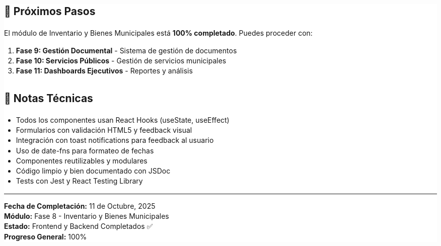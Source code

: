 ## 🚀 Próximos Pasos

El módulo de Inventario y Bienes Municipales está **100% completado**. Puedes proceder con:

1. **Fase 9: Gestión Documental** - Sistema de gestión de documentos
2. **Fase 10: Servicios Públicos** - Gestión de servicios municipales
3. **Fase 11: Dashboards Ejecutivos** - Reportes y análisis

## 📝 Notas Técnicas

- Todos los componentes usan React Hooks (useState, useEffect)
- Formularios con validación HTML5 y feedback visual
- Integración con toast notifications para feedback al usuario
- Uso de date-fns para formateo de fechas
- Componentes reutilizables y modulares
- Código limpio y bien documentado con JSDoc
- Tests con Jest y React Testing Library

---

**Fecha de Completación:** 11 de Octubre, 2025  
**Módulo:** Fase 8 - Inventario y Bienes Municipales  
**Estado:** Frontend y Backend Completados ✅  
**Progreso General:** 100%
